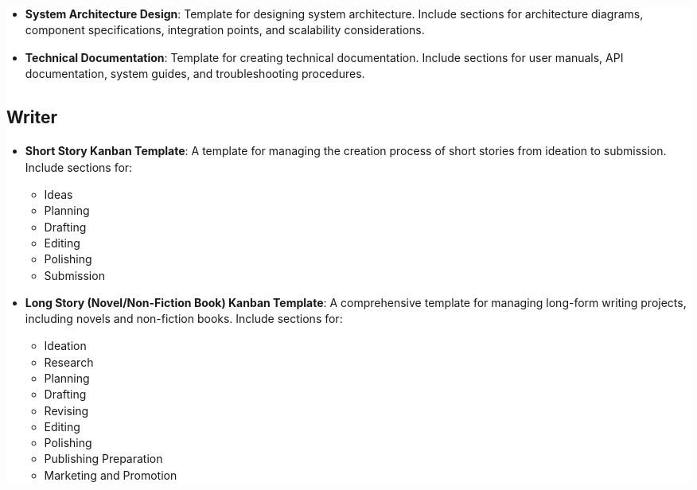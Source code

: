 - **System Architecture Design**: Template for designing system architecture. Include sections for architecture diagrams, component specifications, integration points, and scalability considerations.

- **Technical Documentation**: Template for creating technical documentation. Include sections for user manuals, API documentation, system guides, and troubleshooting procedures.

## Writer

- **Short Story Kanban Template**: A template for managing the creation process of short stories from ideation to submission. Include sections for:
  - Ideas
  - Planning
  - Drafting
  - Editing
  - Polishing
  - Submission

- **Long Story (Novel/Non-Fiction Book) Kanban Template**: A comprehensive template for managing long-form writing projects, including novels and non-fiction books. Include sections for:
  - Ideation
  - Research
  - Planning
  - Drafting
  - Revising
  - Editing
  - Polishing
  - Publishing Preparation
  - Marketing and Promotion
